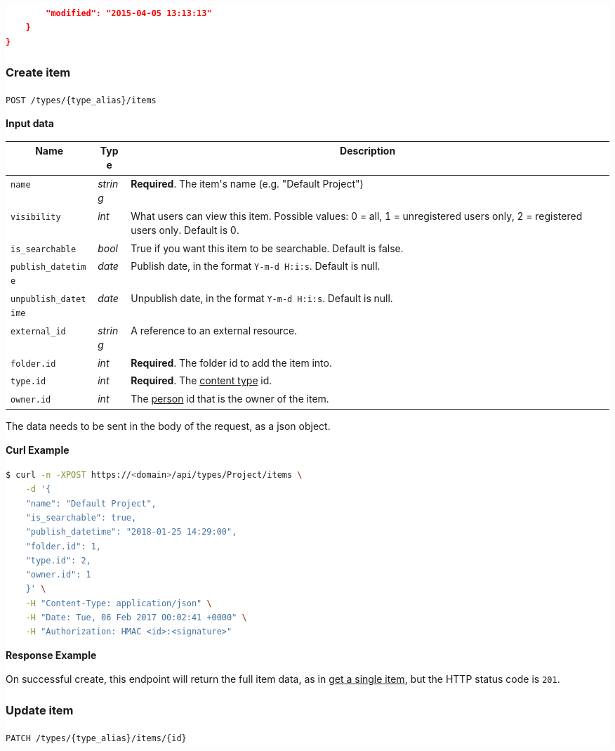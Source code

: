 ```json
        "modified": "2015-04-05 13:13:13"
    }
}
```

### Create item

```
POST /types/{type_alias}/items
```

**Input data**

Name | Type | Description
--- | --- | ---
`name` | *string* | **Required**. The item's name (e.g. "Default Project")
`visibility` | *int* | What users can view this item. Possible values: 0 = all, 1 = unregistered users only, 2 = registered users only. Default is 0.
`is_searchable` | *bool* | True if you want this item to be searchable. Default is false.
`publish_datetime` | *date* | Publish date, in the format `Y-m-d H:i:s`. Default is null.
`unpublish_datetime` | *date* | Unpublish date, in the format `Y-m-d H:i:s`. Default is null. 
`external_id` | *string* | A reference to an external resource.
`folder.id` | *int* | **Required**. The folder id to add the item into.
`type.id` | *int* | **Required**. The [content type](#types) id.
`owner.id` | *int* | The [person](#people-contacts) id that is the owner of the item.

The data needs to be sent in the body of the request, as a json object.

**Curl Example**

```bash
$ curl -n -XPOST https://<domain>/api/types/Project/items \
    -d '{
    "name": "Default Project",
    "is_searchable": true,
    "publish_datetime": "2018-01-25 14:29:00",
    "folder.id": 1,
    "type.id": 2,
    "owner.id": 1
    }' \
    -H "Content-Type: application/json" \
    -H "Date: Tue, 06 Feb 2017 00:02:41 +0000" \
    -H "Authorization: HMAC <id>:<signature>"
```

**Response Example**

On successful create, this endpoint will return the full item data, as in [get a single item](#get-a-single-item), but the HTTP status code is `201`.

### Update item

```
PATCH /types/{type_alias}/items/{id}
```
